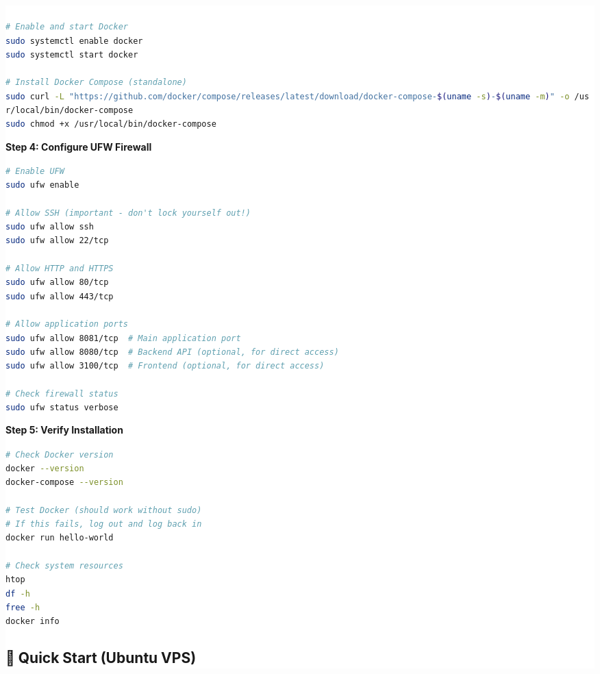 ```bash

# Enable and start Docker
sudo systemctl enable docker
sudo systemctl start docker

# Install Docker Compose (standalone)
sudo curl -L "https://github.com/docker/compose/releases/latest/download/docker-compose-$(uname -s)-$(uname -m)" -o /usr/local/bin/docker-compose
sudo chmod +x /usr/local/bin/docker-compose
```

**Step 4: Configure UFW Firewall**

```bash
# Enable UFW
sudo ufw enable

# Allow SSH (important - don't lock yourself out!)
sudo ufw allow ssh
sudo ufw allow 22/tcp

# Allow HTTP and HTTPS
sudo ufw allow 80/tcp
sudo ufw allow 443/tcp

# Allow application ports
sudo ufw allow 8081/tcp  # Main application port
sudo ufw allow 8080/tcp  # Backend API (optional, for direct access)
sudo ufw allow 3100/tcp  # Frontend (optional, for direct access)

# Check firewall status
sudo ufw status verbose
```

**Step 5: Verify Installation**

```bash
# Check Docker version
docker --version
docker-compose --version

# Test Docker (should work without sudo)
# If this fails, log out and log back in
docker run hello-world

# Check system resources
htop
df -h
free -h
docker info
```

## 🚀 Quick Start (Ubuntu VPS)
